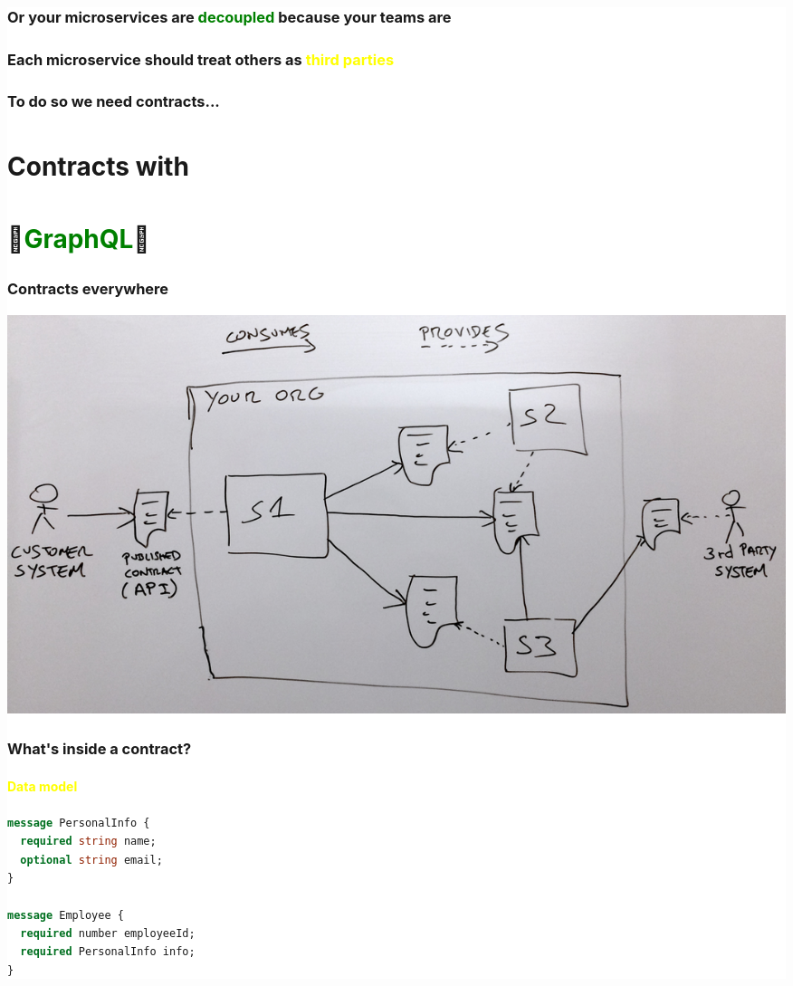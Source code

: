 
### Or your microservices are <span style="color:green">decoupled</span> because your teams are


### Each microservice should treat others as <span style="color:yellow">third parties</span>


### To do so we need contracts...


# Contracts with
# &#x1F680;<span style="color:green;text-transform:none">GraphQL</span>&#x1F680;


### Contracts everywhere

![Contracts everywhere](./img/contracts.jpg)


### What's inside a contract?
#### <span style="color:yellow">Data model</span>

```protobuf
message PersonalInfo {
  required string name;
  optional string email;
}

message Employee {
  required number employeeId;
  required PersonalInfo info;
}
```
